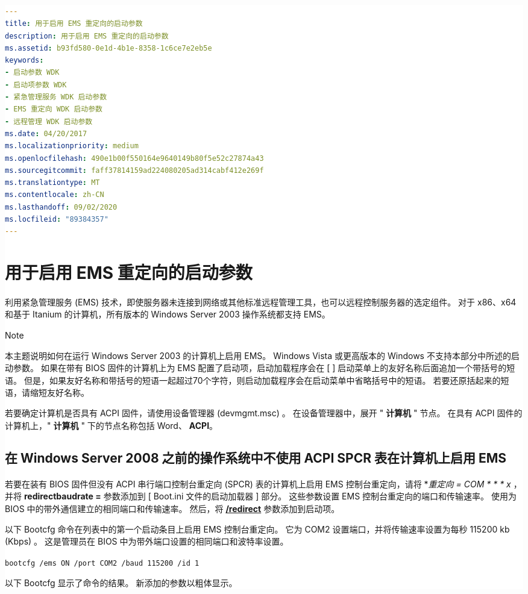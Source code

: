 ```yaml
---
title: 用于启用 EMS 重定向的启动参数
description: 用于启用 EMS 重定向的启动参数
ms.assetid: b93fd580-0e1d-4b1e-8358-1c6ce7e2eb5e
keywords:
- 启动参数 WDK
- 启动项参数 WDK
- 紧急管理服务 WDK 启动参数
- EMS 重定向 WDK 启动参数
- 远程管理 WDK 启动参数
ms.date: 04/20/2017
ms.localizationpriority: medium
ms.openlocfilehash: 490e1b00f550164e9640149b80f5e52c27874a43
ms.sourcegitcommit: faff37814159ad224080205ad314cabf412e269f
ms.translationtype: MT
ms.contentlocale: zh-CN
ms.lasthandoff: 09/02/2020
ms.locfileid: "89384357"
---
```

# <a name="boot-parameters-to-enable-ems-redirection"></a>用于启用 EMS 重定向的启动参数

利用紧急管理服务 (EMS) 技术，即使服务器未连接到网络或其他标准远程管理工具，也可以远程控制服务器的选定组件。 对于 x86、x64 和基于 Itanium 的计算机，所有版本的 Windows Server 2003 操作系统都支持 EMS。

> [!NOTE]
> 本主题说明如何在运行 Windows Server 2003 的计算机上启用 EMS。 Windows Vista 或更高版本的 Windows 不支持本部分中所述的启动参数。
> 如果在带有 BIOS 固件的计算机上为 EMS 配置了启动项，启动加载程序会在 \[ \] 启动菜单上的友好名称后面追加一个带括号的短语。 但是，如果友好名称和带括号的短语一起超过70个字符，则启动加载程序会在启动菜单中省略括号中的短语。 若要还原括起来的短语，请缩短友好名称。

若要确定计算机是否具有 ACPI 固件，请使用设备管理器 (devmgmt.msc) 。 在设备管理器中，展开 " **计算机** " 节点。 在具有 ACPI 固件的计算机上，" **计算机** " 下的节点名称包括 Word、 **ACPI**。

## <a name="enabling-ems-on-a-computer-without-an-acpi-spcr-table-in-operating-systems-prior-to-windows-server-2008"></a>在 Windows Server 2008 之前的操作系统中不使用 ACPI SPCR 表在计算机上启用 EMS

若要在装有 BIOS 固件但没有 ACPI 串行端口控制台重定向 (SPCR) 表的计算机上启用 EMS 控制台重定向，请将 **重定向 = COM * * * x* ，并将 **redirectbaudrate =** 参数添加到 \[ Boot.ini 文件的启动加载器 \] 部分。 这些参数设置 EMS 控制台重定向的端口和传输速率。 使用为 BIOS 中的带外通信建立的相同端口和传输速率。 然后，将 [**/redirect**](https://support.microsoft.com/help/833721/available-switch-options-for-the-windows-xp-and-the-windows-server-200) 参数添加到启动项。

以下 Bootcfg 命令在列表中的第一个启动条目上启用 EMS 控制台重定向。 它为 COM2 设置端口，并将传输速率设置为每秒 115200 kb (Kbps) 。 这是管理员在 BIOS 中为带外端口设置的相同端口和波特率设置。

```command
bootcfg /ems ON /port COM2 /baud 115200 /id 1
```

以下 Bootcfg 显示了命令的结果。 新添加的参数以粗体显示。
